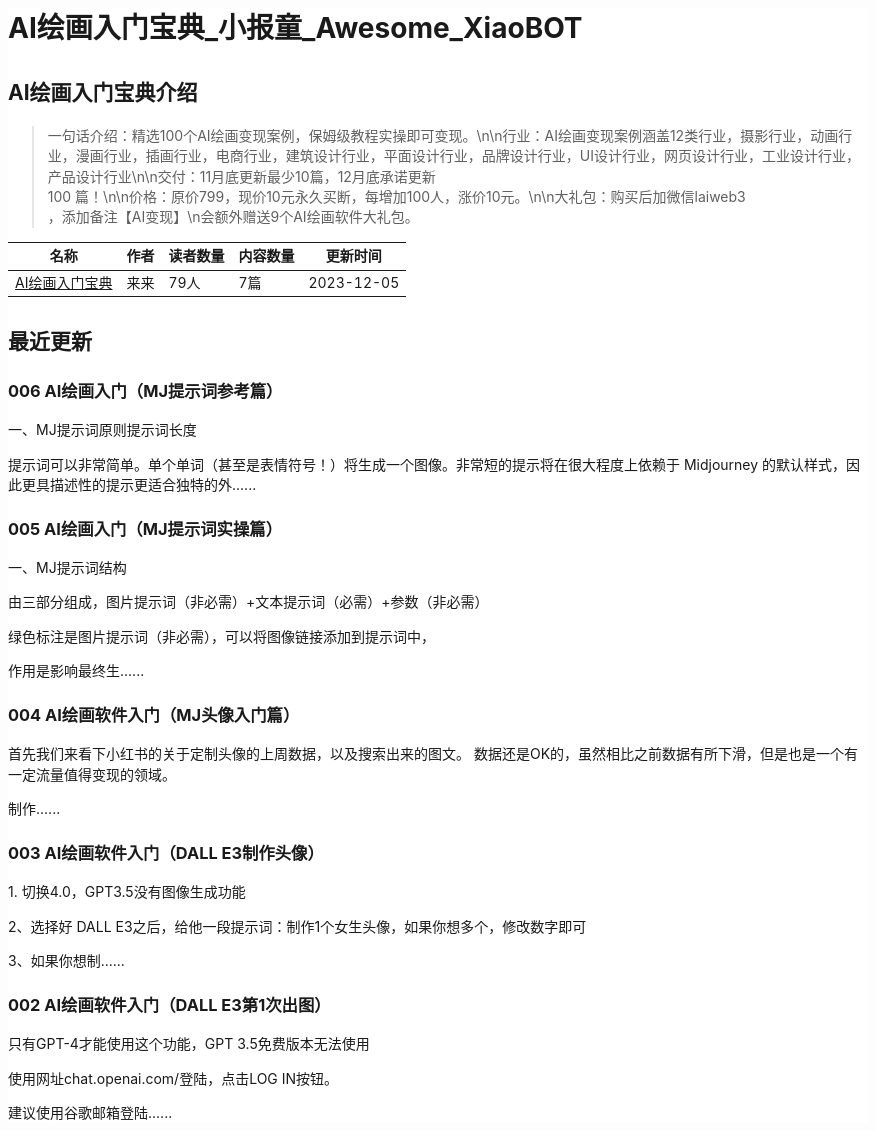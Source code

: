 # AI绘画入门宝典_小报童_Awesome_XiaoBOT

## AI绘画入门宝典介绍
> 一句话介绍：精选100个AI绘画变现案例，保姆级教程实操即可变现。\n\n行业：AI绘画变现案例涵盖12类行业，摄影行业，动画行业，漫画行业，插画行业，电商行业，建筑设计行业，平面设计行业，品牌设计行业，UI设计行业，网页设计行业，工业设计行业，产品设计行业\n\n交付：11月底更新最少10篇，12月底承诺更新  
100 篇！\n\n价格：原价799，现价10元永久买断，每增加100人，涨价10元。\n\n大礼包：购买后加微信laiweb3  
，添加备注【AI变现】\n会额外赠送9个AI绘画软件大礼包。  
  


|名称|作者|读者数量|内容数量|更新时间|
|---|---|---|---|---|
|[AI绘画入门宝典](https://xiaobot.net/p/aibianxian?refer=0b133df9-27dc-423b-8101-639049001c13)|来来|79人|7篇|2023-12-05|

## 最近更新
### 006 AI绘画入门（MJ提示词参考篇）

一、MJ提示词原则提示词长度

提示词可以非常简单。单个单词（甚至是表情符号！）将生成一个图像。非常短的提示将在很大程度上依赖于 Midjourney
的默认样式，因此更具描述性的提示更适合独特的外......

### 005 AI绘画入门（MJ提示词实操篇）

一、MJ提示词结构

由三部分组成，图片提示词（非必需）+文本提示词（必需）+参数（非必需）

绿色标注是图片提示词（非必需），可以将图像链接添加到提示词中，

作用是影响最终生......

### 004 AI绘画软件入门（MJ头像入门篇）

首先我们来看下小红书的关于定制头像的上周数据，以及搜索出来的图文。 数据还是OK的，虽然相比之前数据有所下滑，但是也是一个有一定流量值得变现的领域。

制作......

### 003 AI绘画软件入门（DALL E3制作头像）

1\. 切换4.0，GPT3.5没有图像生成功能

2、选择好 DALL E3之后，给他一段提示词：制作1个女生头像，如果你想多个，修改数字即可

3、如果你想制......

### 002 AI绘画软件入门（DALL E3第1次出图）

只有GPT-4才能使用这个功能，GPT 3.5免费版本无法使用

使用网址chat.openai.com/登陆，点击LOG IN按钮。

建议使用谷歌邮箱登陆......
